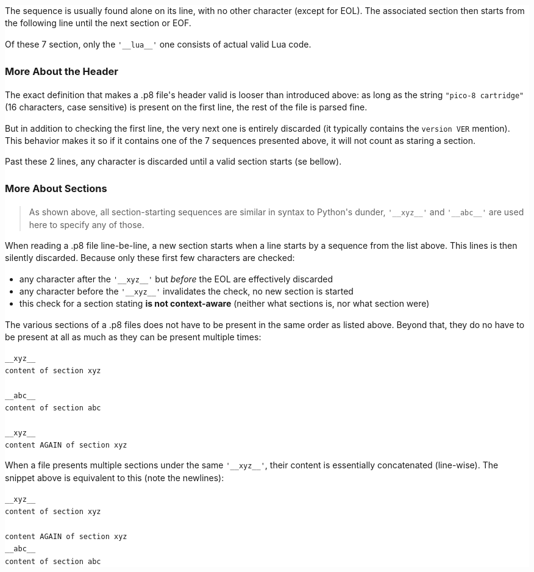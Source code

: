 The sequence is usually found alone on its line, with no other character (except for EOL). The associated section then starts from the following line until the next section or EOF.

Of these 7 section, only the `'__lua__'` one consists of actual valid Lua code.

### More About the Header

The exact definition that makes a .p8 file's header valid is looser than introduced above: as long as the string `"pico-8 cartridge"` (16 characters, case sensitive) is present on the first line, the rest of the file is parsed fine.

But in addition to checking the first line, the very next one is entirely discarded (it typically contains the `version VER` mention). This behavior makes it so if it contains one of the 7 sequences presented above, it will not count as staring a section.

Past these 2 lines, any character is discarded until a valid section starts (se bellow).

### More About Sections

> As shown above, all section-starting sequences are similar in syntax to Python's dunder, `'__xyz__'` and `'__abc__'` are used here to specify any of those.

When reading a .p8 file line-be-line, a new section starts when a line starts by a sequence from the list above. This lines is then silently discarded. Because only these first few characters are checked:

 - any character after the `'__xyz__'` but _before_ the EOL are effectively discarded
 - any character before the `'__xyz__'` invalidates the check, no new section is started
 - this check for a section stating **is not context-aware** (neither what sections is, nor what section were)

The various sections of a .p8 files does not have to be present in the same order as listed above. Beyond that, they do no have to be present at all as much as they can be present multiple times:

```
__xyz__
content of section xyz

__abc__
content of section abc

__xyz__
content AGAIN of section xyz
```

When a file presents multiple sections under the same `'__xyz__'`, their content is essentially concatenated (line-wise). The snippet above is equivalent to this (note the newlines):

```
__xyz__
content of section xyz

content AGAIN of section xyz
__abc__
content of section abc

```
